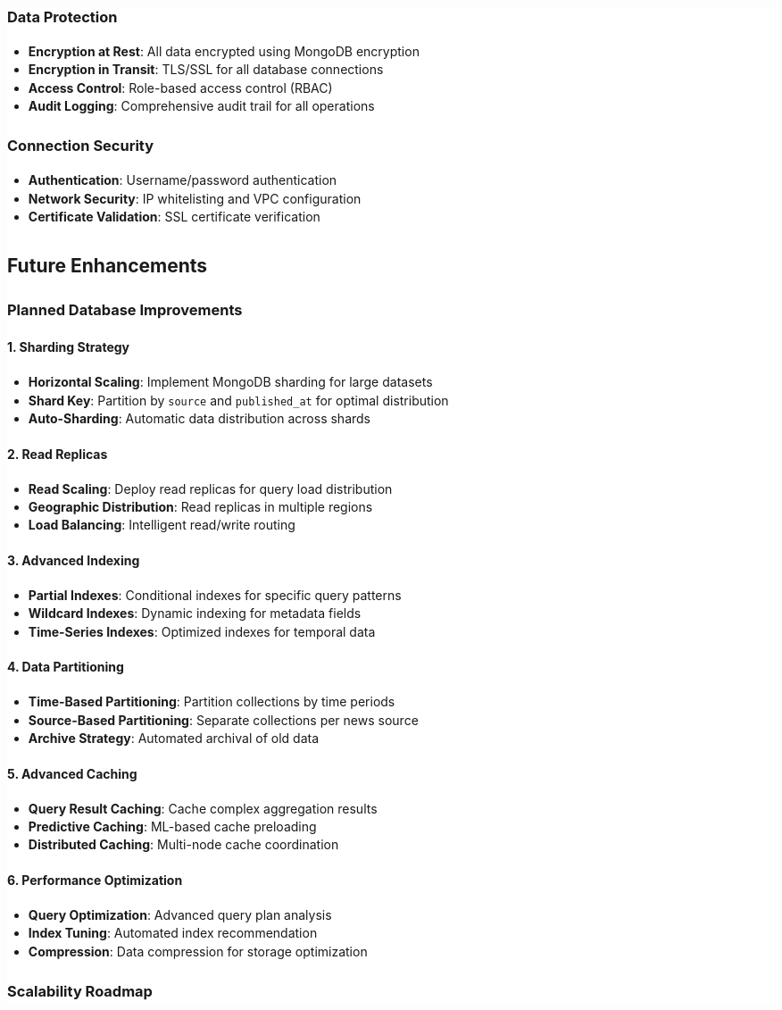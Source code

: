 ### Data Protection

- **Encryption at Rest**: All data encrypted using MongoDB encryption
- **Encryption in Transit**: TLS/SSL for all database connections
- **Access Control**: Role-based access control (RBAC)
- **Audit Logging**: Comprehensive audit trail for all operations

### Connection Security

- **Authentication**: Username/password authentication
- **Network Security**: IP whitelisting and VPC configuration
- **Certificate Validation**: SSL certificate verification

## Future Enhancements

### Planned Database Improvements

#### 1. **Sharding Strategy**

- **Horizontal Scaling**: Implement MongoDB sharding for large datasets
- **Shard Key**: Partition by `source` and `published_at` for optimal distribution
- **Auto-Sharding**: Automatic data distribution across shards

#### 2. **Read Replicas**

- **Read Scaling**: Deploy read replicas for query load distribution
- **Geographic Distribution**: Read replicas in multiple regions
- **Load Balancing**: Intelligent read/write routing

#### 3. **Advanced Indexing**

- **Partial Indexes**: Conditional indexes for specific query patterns
- **Wildcard Indexes**: Dynamic indexing for metadata fields
- **Time-Series Indexes**: Optimized indexes for temporal data

#### 4. **Data Partitioning**

- **Time-Based Partitioning**: Partition collections by time periods
- **Source-Based Partitioning**: Separate collections per news source
- **Archive Strategy**: Automated archival of old data

#### 5. **Advanced Caching**

- **Query Result Caching**: Cache complex aggregation results
- **Predictive Caching**: ML-based cache preloading
- **Distributed Caching**: Multi-node cache coordination

#### 6. **Performance Optimization**

- **Query Optimization**: Advanced query plan analysis
- **Index Tuning**: Automated index recommendation
- **Compression**: Data compression for storage optimization

### Scalability Roadmap
